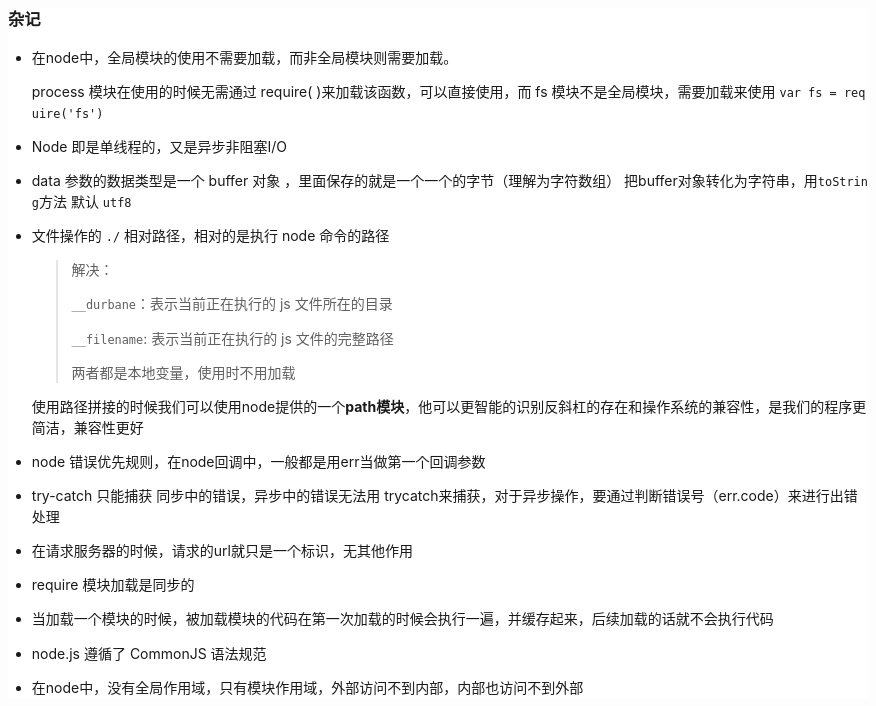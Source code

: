    

### 杂记

- 在node中，全局模块的使用不需要加载，而非全局模块则需要加载。

  process 模块在使用的时候无需通过 require( )来加载该函数，可以直接使用，而 fs 模块不是全局模块，需要加载来使用  `var fs = require('fs')`  

- Node 即是单线程的，又是异步非阻塞I/O

- data 参数的数据类型是一个 buffer 对象 ，里面保存的就是一个一个的字节（理解为字符数组）
  把buffer对象转化为字符串，用`toString`方法 默认 `utf8`

- 文件操作的 `./` 相对路径，相对的是执行 node 命令的路径

  > 解决：
  >
  > `__durbane`：表示当前正在执行的 js 文件所在的目录
  >
  > `__filename`: 表示当前正在执行的 js 文件的完整路径 
  >
  > 两者都是本地变量，使用时不用加载

  使用路径拼接的时候我们可以使用node提供的一个**path模块**，他可以更智能的识别反斜杠的存在和操作系统的兼容性，是我们的程序更简洁，兼容性更好

- node 错误优先规则，在node回调中，一般都是用err当做第一个回调参数

- try-catch 只能捕获 同步中的错误，异步中的错误无法用 trycatch来捕获，对于异步操作，要通过判断错误号（err.code）来进行出错处理

- 在请求服务器的时候，请求的url就只是一个标识，无其他作用

- require 模块加载是同步的

- 当加载一个模块的时候，被加载模块的代码在第一次加载的时候会执行一遍，并缓存起来，后续加载的话就不会执行代码

- node.js 遵循了 CommonJS 语法规范

- 在node中，没有全局作用域，只有模块作用域，外部访问不到内部，内部也访问不到外部